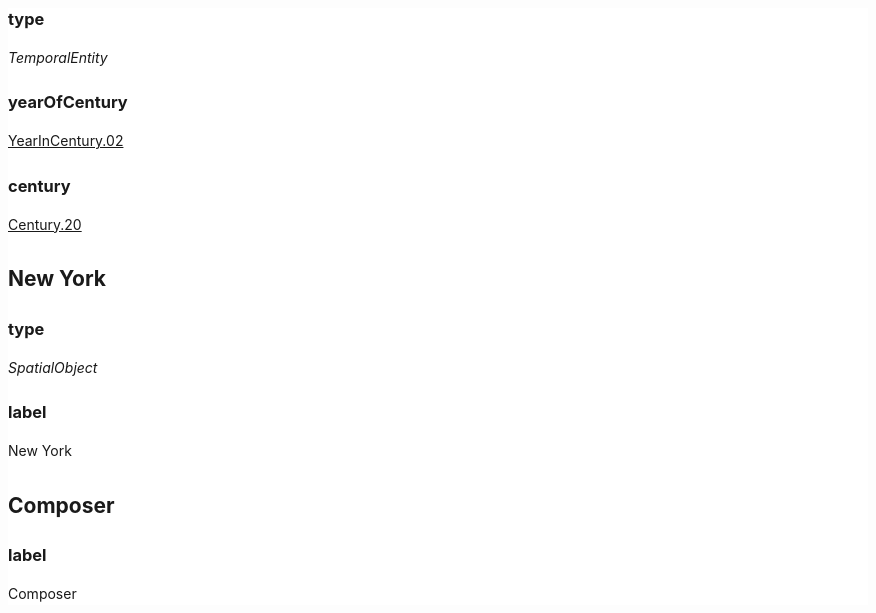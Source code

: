 ### type


*TemporalEntity*

### yearOfCentury


[YearInCentury.02](#YearInCentury.02)

### century


[Century.20](#Century.20)

## New York

### type


*SpatialObject*

### label


New York

## Composer

### label


Composer